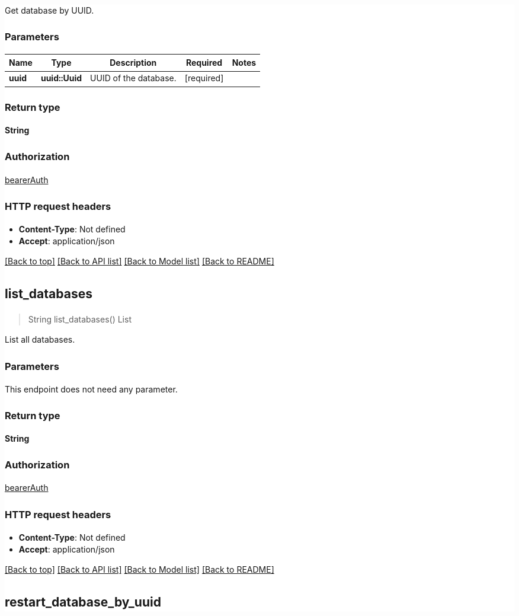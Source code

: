 Get database by UUID.

### Parameters


Name | Type | Description  | Required | Notes
------------- | ------------- | ------------- | ------------- | -------------
**uuid** | **uuid::Uuid** | UUID of the database. | [required] |

### Return type

**String**

### Authorization

[bearerAuth](../README.md#bearerAuth)

### HTTP request headers

- **Content-Type**: Not defined
- **Accept**: application/json

[[Back to top]](#) [[Back to API list]](../README.md#documentation-for-api-endpoints) [[Back to Model list]](../README.md#documentation-for-models) [[Back to README]](../README.md)


## list_databases

> String list_databases()
List

List all databases.

### Parameters

This endpoint does not need any parameter.

### Return type

**String**

### Authorization

[bearerAuth](../README.md#bearerAuth)

### HTTP request headers

- **Content-Type**: Not defined
- **Accept**: application/json

[[Back to top]](#) [[Back to API list]](../README.md#documentation-for-api-endpoints) [[Back to Model list]](../README.md#documentation-for-models) [[Back to README]](../README.md)


## restart_database_by_uuid
